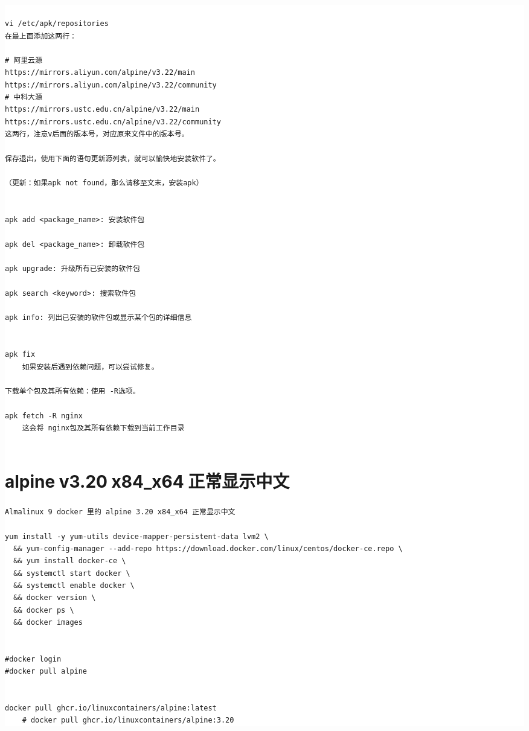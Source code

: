 ```

vi /etc/apk/repositories
在最上面添加这两行：

# 阿里云源
https://mirrors.aliyun.com/alpine/v3.22/main
https://mirrors.aliyun.com/alpine/v3.22/community
# 中科大源
https://mirrors.ustc.edu.cn/alpine/v3.22/main
https://mirrors.ustc.edu.cn/alpine/v3.22/community
这两行，注意v后面的版本号，对应原来文件中的版本号。

保存退出，使用下面的语句更新源列表，就可以愉快地安装软件了。

（更新：如果apk not found，那么请移至文末，安装apk）


apk add <package_name>: 安装软件包

apk del <package_name>: 卸载软件包

apk upgrade: 升级所有已安装的软件包

apk search <keyword>: 搜索软件包

apk info: 列出已安装的软件包或显示某个包的详细信息

	
apk fix
	如果安装后遇到依赖问题，可以尝试修复。

下载单个包及其所有依赖：使用 -R选项。

apk fetch -R nginx
	这会将 nginx包及其所有依赖下载到当前工作目录


```



# alpine v3.20 x84_x64 正常显示中文

```
Almalinux 9 docker 里的 alpine 3.20 x84_x64 正常显示中文

yum install -y yum-utils device-mapper-persistent-data lvm2 \
  && yum-config-manager --add-repo https://download.docker.com/linux/centos/docker-ce.repo \
  && yum install docker-ce \
  && systemctl start docker \
  && systemctl enable docker \
  && docker version \
  && docker ps \
  && docker images
  
  
#docker login
#docker pull alpine


docker pull ghcr.io/linuxcontainers/alpine:latest
	# docker pull ghcr.io/linuxcontainers/alpine:3.20

```